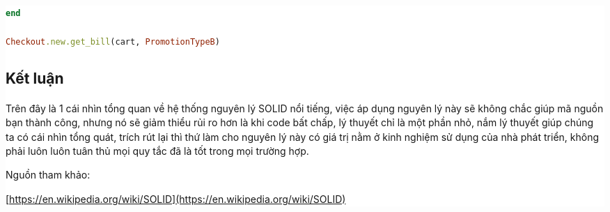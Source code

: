 ```ruby
end

Checkout.new.get_bill(cart, PromotionTypeB)
```

## Kết luận

Trên đây là 1 cái nhìn tổng quan về hệ thống nguyên lý SOLID nổi tiếng, việc áp dụng nguyên lý này sẽ không chắc giúp mã nguồn bạn thành công, nhưng nó sẽ giảm thiểu rủi ro hơn là khi code bất chấp, lý thuyết chỉ là một phần nhỏ, nắm lý thuyết giúp chúng ta có cái nhìn tổng quát, trích rút lại thì thứ làm cho nguyên lý này có giá trị nằm ở kinh nghiệm sử dụng của nhà phát triển, không phải luôn luôn tuân thủ mọi quy tắc đã là tốt trong mọi trường hợp.  

Nguồn tham khảo:  

[https://en.wikipedia.org/wiki/SOLID](https://en.wikipedia.org/wiki/SOLID)
